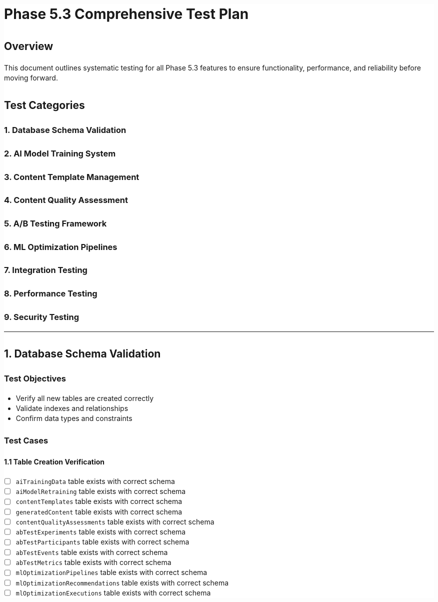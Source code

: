 # Phase 5.3 Comprehensive Test Plan

## Overview
This document outlines systematic testing for all Phase 5.3 features to ensure functionality, performance, and reliability before moving forward.

## Test Categories

### 1. Database Schema Validation
### 2. AI Model Training System
### 3. Content Template Management
### 4. Content Quality Assessment
### 5. A/B Testing Framework
### 6. ML Optimization Pipelines
### 7. Integration Testing
### 8. Performance Testing
### 9. Security Testing

---

## 1. Database Schema Validation

### Test Objectives
- Verify all new tables are created correctly
- Validate indexes and relationships
- Confirm data types and constraints

### Test Cases

#### 1.1 Table Creation Verification
- [ ] `aiTrainingData` table exists with correct schema
- [ ] `aiModelRetraining` table exists with correct schema
- [ ] `contentTemplates` table exists with correct schema
- [ ] `generatedContent` table exists with correct schema
- [ ] `contentQualityAssessments` table exists with correct schema
- [ ] `abTestExperiments` table exists with correct schema
- [ ] `abTestParticipants` table exists with correct schema
- [ ] `abTestEvents` table exists with correct schema
- [ ] `abTestMetrics` table exists with correct schema
- [ ] `mlOptimizationPipelines` table exists with correct schema
- [ ] `mlOptimizationRecommendations` table exists with correct schema
- [ ] `mlOptimizationExecutions` table exists with correct schema
